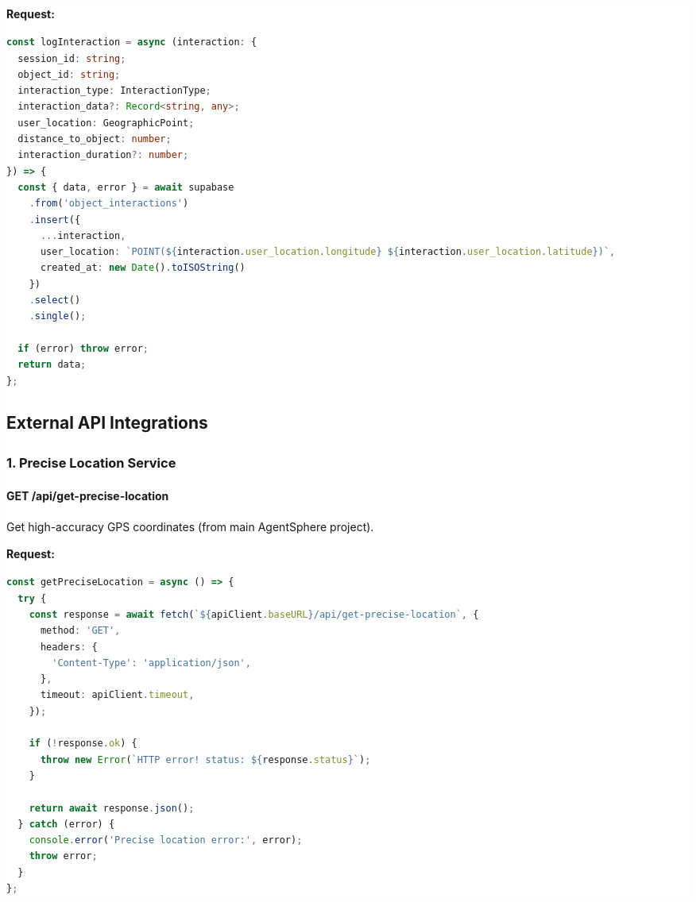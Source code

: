 **Request:**
```typescript
const logInteraction = async (interaction: {
  session_id: string;
  object_id: string;
  interaction_type: InteractionType;
  interaction_data?: Record<string, any>;
  user_location: GeographicPoint;
  distance_to_object: number;
  interaction_duration?: number;
}) => {
  const { data, error } = await supabase
    .from('object_interactions')
    .insert({
      ...interaction,
      user_location: `POINT(${interaction.user_location.longitude} ${interaction.user_location.latitude})`,
      created_at: new Date().toISOString()
    })
    .select()
    .single();
    
  if (error) throw error;
  return data;
};
```

## External API Integrations

### 1. Precise Location Service

#### GET /api/get-precise-location

Get high-accuracy GPS coordinates (from main AgentSphere project).

**Request:**
```typescript
const getPreciseLocation = async () => {
  try {
    const response = await fetch(`${apiClient.baseURL}/api/get-precise-location`, {
      method: 'GET',
      headers: {
        'Content-Type': 'application/json',
      },
      timeout: apiClient.timeout,
    });
    
    if (!response.ok) {
      throw new Error(`HTTP error! status: ${response.status}`);
    }
    
    return await response.json();
  } catch (error) {
    console.error('Precise location error:', error);
    throw error;
  }
};
```
